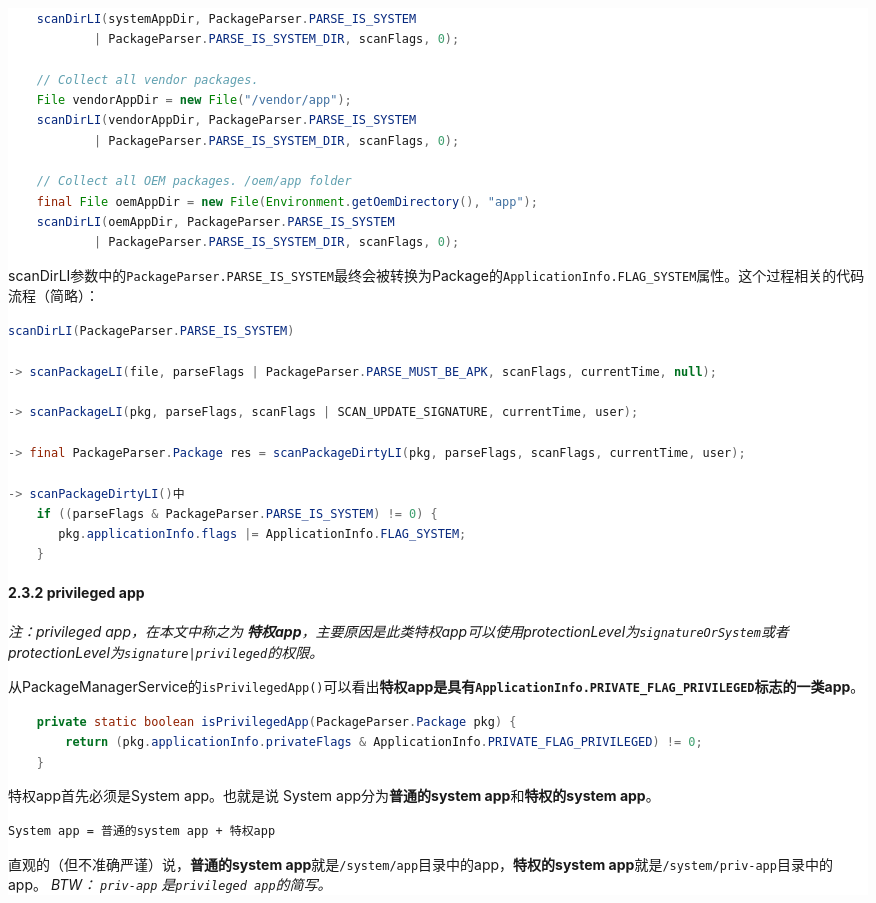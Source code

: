 ```java
    scanDirLI(systemAppDir, PackageParser.PARSE_IS_SYSTEM
            | PackageParser.PARSE_IS_SYSTEM_DIR, scanFlags, 0);

    // Collect all vendor packages.
    File vendorAppDir = new File("/vendor/app");
    scanDirLI(vendorAppDir, PackageParser.PARSE_IS_SYSTEM
            | PackageParser.PARSE_IS_SYSTEM_DIR, scanFlags, 0);

    // Collect all OEM packages. /oem/app folder
    final File oemAppDir = new File(Environment.getOemDirectory(), "app");
    scanDirLI(oemAppDir, PackageParser.PARSE_IS_SYSTEM
            | PackageParser.PARSE_IS_SYSTEM_DIR, scanFlags, 0);
```

scanDirLI参数中的`PackageParser.PARSE_IS_SYSTEM`最终会被转换为Package的`ApplicationInfo.FLAG_SYSTEM`属性。这个过程相关的代码流程（简略）：

```java
scanDirLI(PackageParser.PARSE_IS_SYSTEM)

-> scanPackageLI(file, parseFlags | PackageParser.PARSE_MUST_BE_APK, scanFlags, currentTime, null);

-> scanPackageLI(pkg, parseFlags, scanFlags | SCAN_UPDATE_SIGNATURE, currentTime, user);

-> final PackageParser.Package res = scanPackageDirtyLI(pkg, parseFlags, scanFlags, currentTime, user);

-> scanPackageDirtyLI()中
    if ((parseFlags & PackageParser.PARSE_IS_SYSTEM) != 0) {
       pkg.applicationInfo.flags |= ApplicationInfo.FLAG_SYSTEM;
    }
```

#### 2.3.2 **privileged app**

*注：privileged app，在本文中称之为 **特权app**，主要原因是此类特权app可以使用protectionLevel为`signatureOrSystem`或者protectionLevel为`signature|privileged`的权限。*

从PackageManagerService的`isPrivilegedApp()`可以看出**特权app是具有`ApplicationInfo.PRIVATE_FLAG_PRIVILEGED`标志的一类app**。

```java
    private static boolean isPrivilegedApp(PackageParser.Package pkg) {
        return (pkg.applicationInfo.privateFlags & ApplicationInfo.PRIVATE_FLAG_PRIVILEGED) != 0;
    }
```

特权app首先必须是System app。也就是说 System app分为**普通的system app**和**特权的system app**。

```
System app = 普通的system app + 特权app
```

直观的（但不准确严谨）说，**普通的system app**就是`/system/app`目录中的app，**特权的system app**就是`/system/priv-app`目录中的app。 
 *BTW： `priv-app` 是`privileged app`的简写。*

